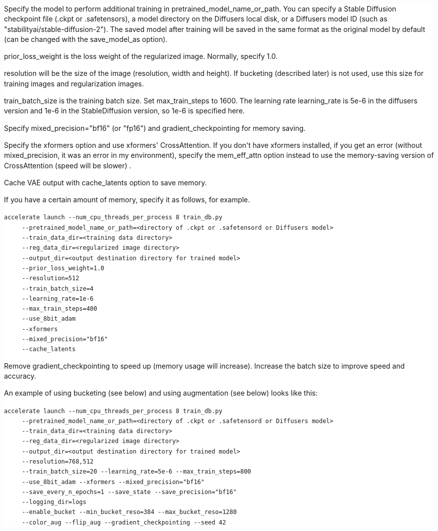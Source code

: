 Specify the model to perform additional training in pretrained_model_name_or_path. You can specify a Stable Diffusion checkpoint file (.ckpt or .safetensors), a model directory on the Diffusers local disk, or a Diffusers model ID (such as "stabilityai/stable-diffusion-2"). The saved model after training will be saved in the same format as the original model by default (can be changed with the save_model_as option).

prior_loss_weight is the loss weight of the regularized image. Normally, specify 1.0.

resolution will be the size of the image (resolution, width and height). If bucketing (described later) is not used, use this size for training images and regularization images.

train_batch_size is the training batch size. Set max_train_steps to 1600. The learning rate learning_rate is 5e-6 in the diffusers version and 1e-6 in the StableDiffusion version, so 1e-6 is specified here.

Specify mixed_precision="bf16" (or "fp16") and gradient_checkpointing for memory saving.

Specify the xformers option and use xformers' CrossAttention. If you don't have xformers installed, if you get an error (without mixed_precision, it was an error in my environment), specify the mem_eff_attn option instead to use the memory-saving version of CrossAttention (speed will be slower) .

Cache VAE output with cache_latents option to save memory.

If you have a certain amount of memory, specify it as follows, for example.

```
accelerate launch --num_cpu_threads_per_process 8 train_db.py
     --pretrained_model_name_or_path=<directory of .ckpt or .safetensord or Diffusers model>
     --train_data_dir=<training data directory>
     --reg_data_dir=<regularized image directory>
     --output_dir=<output destination directory for trained model>
     --prior_loss_weight=1.0
     --resolution=512
     --train_batch_size=4
     --learning_rate=1e-6
     --max_train_steps=400
     --use_8bit_adam
     --xformers
     --mixed_precision="bf16"
     --cache_latents
```

Remove gradient_checkpointing to speed up (memory usage will increase). Increase the batch size to improve speed and accuracy.

An example of using bucketing (see below) and using augmentation (see below) looks like this:

```
accelerate launch --num_cpu_threads_per_process 8 train_db.py
     --pretrained_model_name_or_path=<directory of .ckpt or .safetensord or Diffusers model>
     --train_data_dir=<training data directory>
     --reg_data_dir=<regularized image directory>
     --output_dir=<output destination directory for trained model>
     --resolution=768,512
     --train_batch_size=20 --learning_rate=5e-6 --max_train_steps=800
     --use_8bit_adam --xformers --mixed_precision="bf16"
     --save_every_n_epochs=1 --save_state --save_precision="bf16"
     --logging_dir=logs
     --enable_bucket --min_bucket_reso=384 --max_bucket_reso=1280
     --color_aug --flip_aug --gradient_checkpointing --seed 42
```
